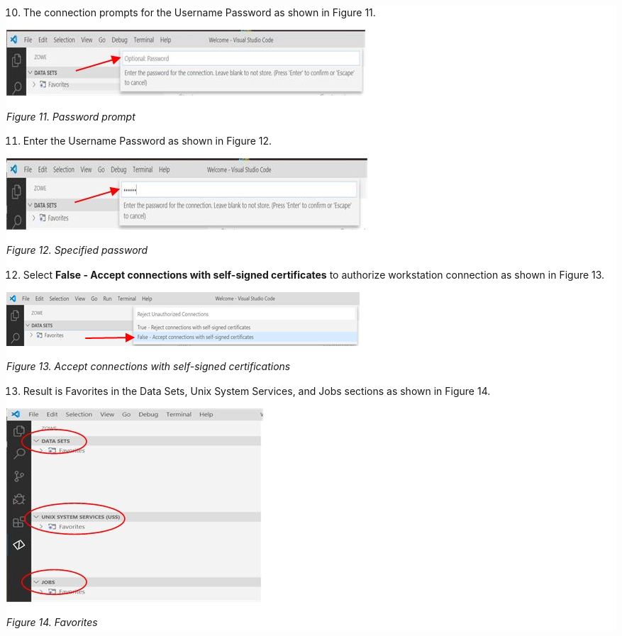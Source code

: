 
10. The connection prompts for the Username Password as shown in Figure  11.

![](Images/image067.jpg)

*Figure  11.  Password prompt*

11. Enter the Username Password as shown in Figure  12.

![](Images/image070.jpg)

*Figure  12.  Specified password*

12. Select **False - Accept connections with self-signed certificates** to authorize workstation connection as shown in Figure  13.

![](Images/image073.png)

*Figure  13.  Accept connections with self-signed certifications*

13. Result is Favorites in the Data Sets, Unix System Services, and Jobs sections as shown in Figure  14.

![](Images/image078.jpg)

*Figure  14.  Favorites*
